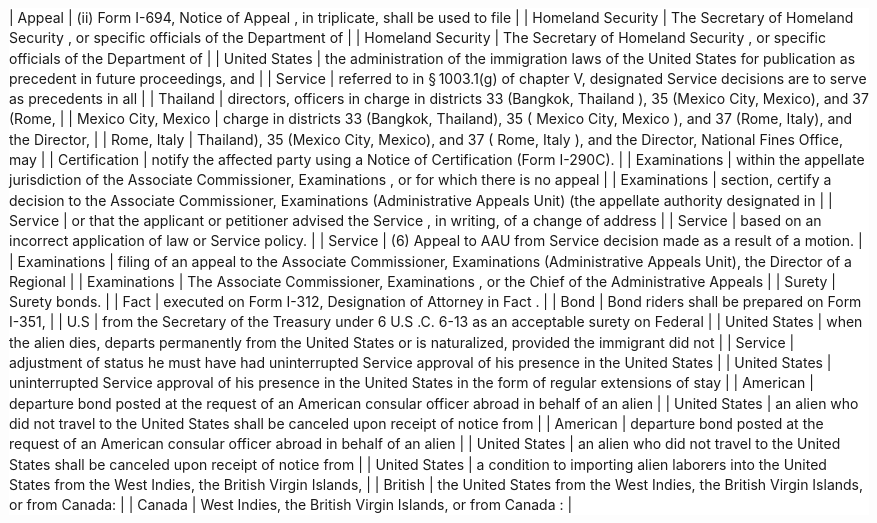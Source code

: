 | Appeal                                     | (ii) Form I-694, Notice of  Appeal , in triplicate, shall be used to file                                                                        |
| Homeland Security                          | The Secretary of  Homeland Security , or specific officials of the Department of                                                                 |
| Homeland Security                          | The Secretary of  Homeland Security , or specific officials of the Department of                                                                 |
| United States                              | the administration of the immigration laws of the United States for publication as precedent in future proceedings, and                          |
| Service                                    | referred to in &#167;&#8201;1003.1(g) of chapter V, designated Service decisions are to serve as precedents in all                               |
| Thailand                                   | directors, officers in charge in districts 33 (Bangkok, Thailand ), 35 (Mexico City, Mexico), and 37 (Rome,                                      |
| Mexico City, Mexico                        | charge in districts 33 (Bangkok, Thailand), 35 ( Mexico City, Mexico ), and 37 (Rome, Italy), and the Director,                                  |
| Rome, Italy                                | Thailand), 35 (Mexico City, Mexico), and 37 ( Rome, Italy ), and the Director, National Fines Office, may                                        |
| Certification                              | notify the affected party using a Notice of Certification  (Form I-290C).                                                                        |
| Examinations                               | within the appellate jurisdiction of the Associate Commissioner, Examinations , or for which there is no appeal                                  |
| Examinations                               | section, certify a decision to the Associate Commissioner, Examinations (Administrative Appeals Unit) (the appellate authority designated in     |
| Service                                    | or that the applicant or petitioner advised the Service , in writing, of a change of address                                                     |
| Service                                    | based on an incorrect application of law or Service  policy.                                                                                     |
| Service                                    | (6) Appeal to AAU from  Service  decision made as a result of a motion.                                                                          |
| Examinations                               | filing of an appeal to the Associate Commissioner, Examinations (Administrative Appeals Unit), the Director of a Regional                        |
| Examinations                               | The Associate Commissioner,  Examinations , or the Chief of the Administrative Appeals                                                           |
| Surety                                     | Surety  bonds.                                                                                                                                   |
| Fact                                       | executed on Form I-312, Designation of Attorney in Fact .                                                                                        |
| Bond                                       | Bond  riders shall be prepared on Form I-351,                                                                                                    |
| U.S                                        | from the Secretary of the Treasury under 6 U.S .C. 6-13 as an acceptable surety on Federal                                                       |
| United States                              | when the alien dies, departs permanently from the United States or is naturalized, provided the immigrant did not                                |
| Service                                    | adjustment of status he must have had uninterrupted Service approval of his presence in the United States                                        |
| United States                              | uninterrupted Service approval of his presence in the United States in the form of regular extensions of stay                                    |
| American                                   | departure bond posted at the request of an American consular officer abroad in behalf of an alien                                                |
| United States                              | an alien who did not travel to the United States shall be canceled upon receipt of notice from                                                   |
| American                                   | departure bond posted at the request of an American consular officer abroad in behalf of an alien                                                |
| United States                              | an alien who did not travel to the United States shall be canceled upon receipt of notice from                                                   |
| United States                              | a condition to importing alien laborers into the United States from the West Indies, the British Virgin Islands,                                 |
| British                                    | the United States from the West Indies, the British  Virgin Islands, or from Canada:                                                             |
| Canada                                     | West Indies, the British Virgin Islands, or from Canada :                                                                                        |